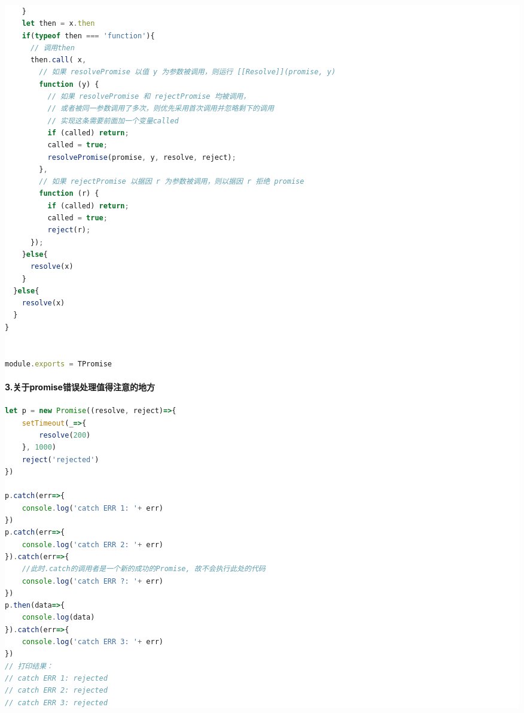 ```js
    }
    let then = x.then
    if(typeof then === 'function'){
      // 调用then
      then.call( x,
        // 如果 resolvePromise 以值 y 为参数被调用，则运行 [[Resolve]](promise, y)
        function (y) {
          // 如果 resolvePromise 和 rejectPromise 均被调用，
          // 或者被同一参数调用了多次，则优先采用首次调用并忽略剩下的调用
          // 实现这条需要前面加一个变量called
          if (called) return;
          called = true;
          resolvePromise(promise, y, resolve, reject);
        },
        // 如果 rejectPromise 以据因 r 为参数被调用，则以据因 r 拒绝 promise
        function (r) {
          if (called) return;
          called = true;
          reject(r);
      });
    }else{
      resolve(x)
    }
  }else{
    resolve(x)
  }
}


module.exports = TPromise

```



#### 3.关于promise错误处理值得注意的地方

```js
let p = new Promise((resolve, reject)=>{
    setTimeout(_=>{
        resolve(200)
    }, 1000)
    reject('rejected')
})

p.catch(err=>{
    console.log('catch ERR 1: '+ err)
})
p.catch(err=>{
    console.log('catch ERR 2: '+ err)
}).catch(err=>{
    //此时.catch的调用者是一个新的成功的Promise, 故不会执行此处的代码
    console.log('catch ERR ?: '+ err)
})
p.then(data=>{
    console.log(data)
}).catch(err=>{
    console.log('catch ERR 3: '+ err)
})
// 打印结果：
// catch ERR 1: rejected
// catch ERR 2: rejected
// catch ERR 3: rejected

```